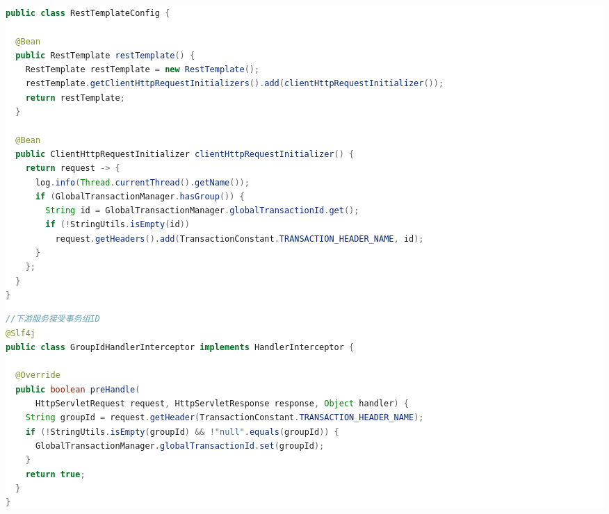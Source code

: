 ```java
public class RestTemplateConfig {

  @Bean
  public RestTemplate restTemplate() {
    RestTemplate restTemplate = new RestTemplate();
    restTemplate.getClientHttpRequestInitializers().add(clientHttpRequestInitializer());
    return restTemplate;
  }

  @Bean
  public ClientHttpRequestInitializer clientHttpRequestInitializer() {
    return request -> {
      log.info(Thread.currentThread().getName());
      if (GlobalTransactionManager.hasGroup()) {
        String id = GlobalTransactionManager.globalTransactionId.get();
        if (!StringUtils.isEmpty(id))
          request.getHeaders().add(TransactionConstant.TRANSACTION_HEADER_NAME, id);
      }
    };
  }
}
```
```java
//下游服务接受事务组ID
@Slf4j
public class GroupIdHandlerInterceptor implements HandlerInterceptor {

  @Override
  public boolean preHandle(
      HttpServletRequest request, HttpServletResponse response, Object handler) {
    String groupId = request.getHeader(TransactionConstant.TRANSACTION_HEADER_NAME);
    if (!StringUtils.isEmpty(groupId) && !"null".equals(groupId)) {
      GlobalTransactionManager.globalTransactionId.set(groupId);
    }
    return true;
  }
}

```